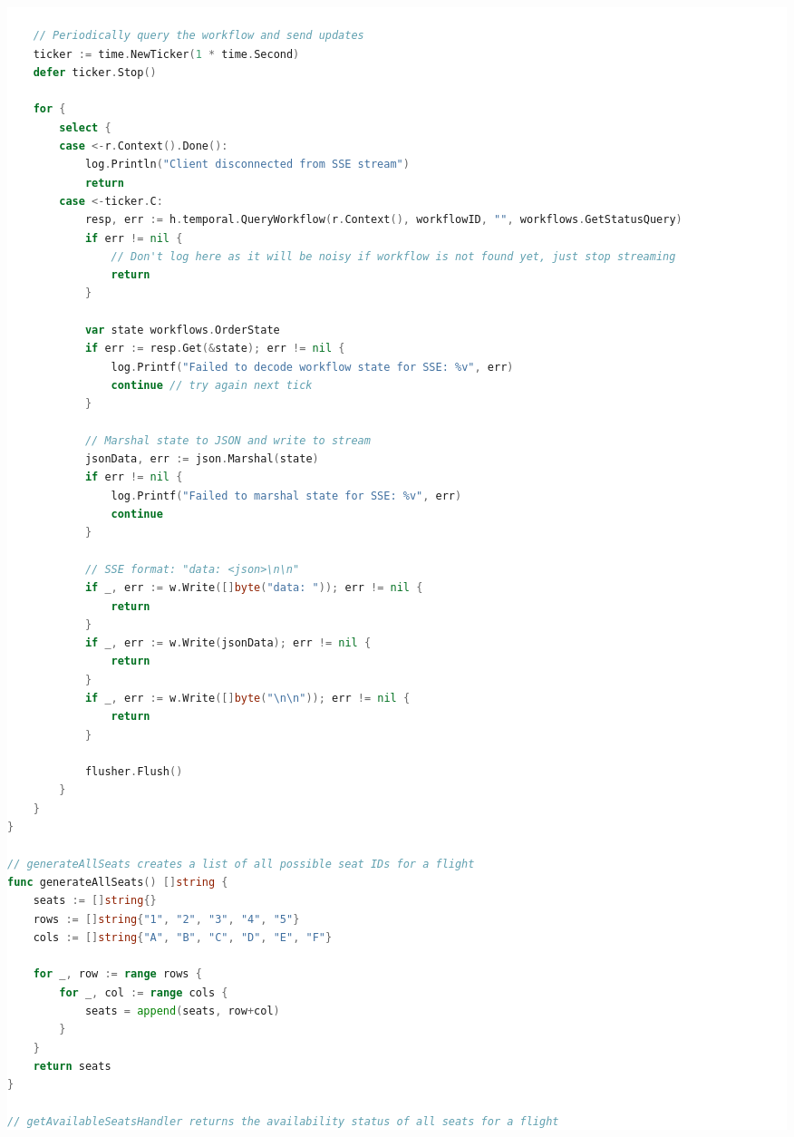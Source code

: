 ```go

	// Periodically query the workflow and send updates
	ticker := time.NewTicker(1 * time.Second)
	defer ticker.Stop()

	for {
		select {
		case <-r.Context().Done():
			log.Println("Client disconnected from SSE stream")
			return
		case <-ticker.C:
			resp, err := h.temporal.QueryWorkflow(r.Context(), workflowID, "", workflows.GetStatusQuery)
			if err != nil {
				// Don't log here as it will be noisy if workflow is not found yet, just stop streaming
				return
			}

			var state workflows.OrderState
			if err := resp.Get(&state); err != nil {
				log.Printf("Failed to decode workflow state for SSE: %v", err)
				continue // try again next tick
			}

			// Marshal state to JSON and write to stream
			jsonData, err := json.Marshal(state)
			if err != nil {
				log.Printf("Failed to marshal state for SSE: %v", err)
				continue
			}

			// SSE format: "data: <json>\n\n"
			if _, err := w.Write([]byte("data: ")); err != nil {
				return
			}
			if _, err := w.Write(jsonData); err != nil {
				return
			}
			if _, err := w.Write([]byte("\n\n")); err != nil {
				return
			}

			flusher.Flush()
		}
	}
}

// generateAllSeats creates a list of all possible seat IDs for a flight
func generateAllSeats() []string {
	seats := []string{}
	rows := []string{"1", "2", "3", "4", "5"}
	cols := []string{"A", "B", "C", "D", "E", "F"}

	for _, row := range rows {
		for _, col := range cols {
			seats = append(seats, row+col)
		}
	}
	return seats
}

// getAvailableSeatsHandler returns the availability status of all seats for a flight
```